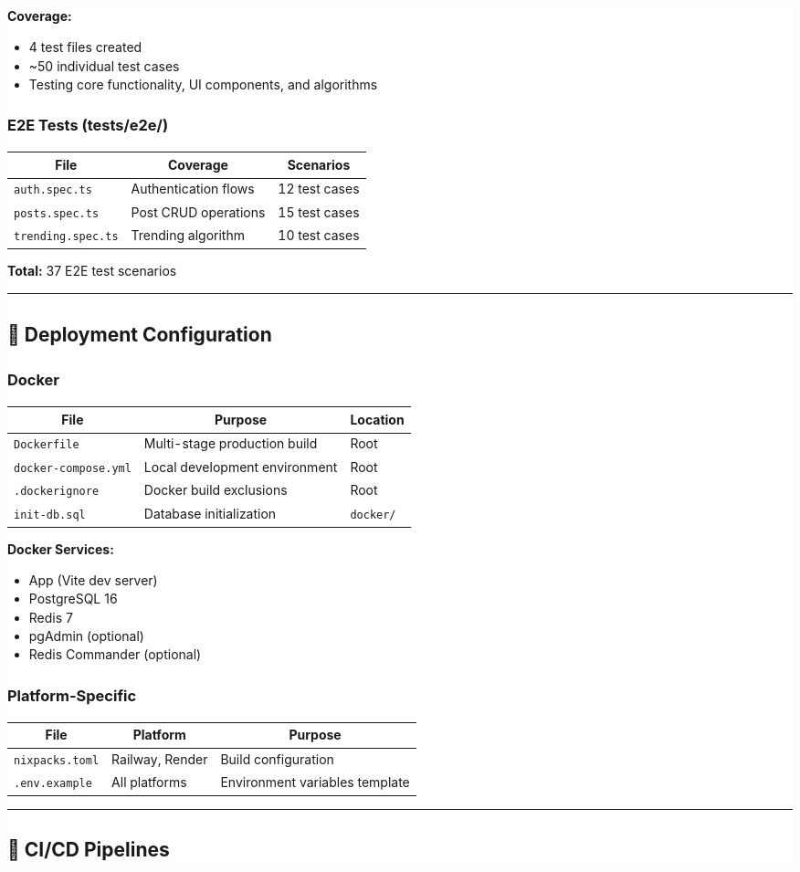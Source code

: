 **Coverage:**
- 4 test files created
- ~50 individual test cases
- Testing core functionality, UI components, and algorithms

### E2E Tests (tests/e2e/)

| File | Coverage | Scenarios |
|------|----------|-----------|
| `auth.spec.ts` | Authentication flows | 12 test cases |
| `posts.spec.ts` | Post CRUD operations | 15 test cases |
| `trending.spec.ts` | Trending algorithm | 10 test cases |

**Total:** 37 E2E test scenarios

---

## 🚀 Deployment Configuration

### Docker

| File | Purpose | Location |
|------|---------|----------|
| `Dockerfile` | Multi-stage production build | Root |
| `docker-compose.yml` | Local development environment | Root |
| `.dockerignore` | Docker build exclusions | Root |
| `init-db.sql` | Database initialization | `docker/` |

**Docker Services:**
- App (Vite dev server)
- PostgreSQL 16
- Redis 7
- pgAdmin (optional)
- Redis Commander (optional)

### Platform-Specific

| File | Platform | Purpose |
|------|----------|---------|
| `nixpacks.toml` | Railway, Render | Build configuration |
| `.env.example` | All platforms | Environment variables template |

---

## 🔄 CI/CD Pipelines
